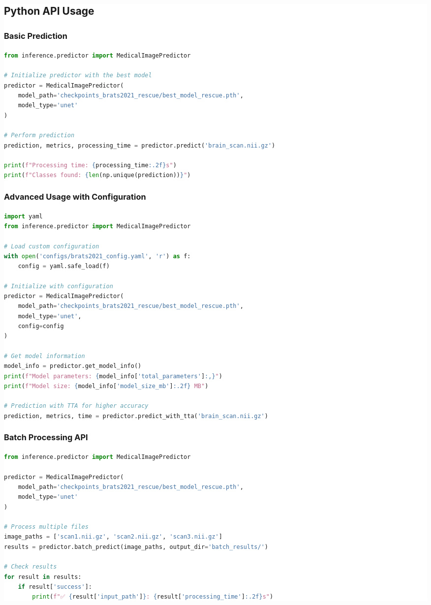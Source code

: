 ## Python API Usage

### Basic Prediction

```python
from inference.predictor import MedicalImagePredictor

# Initialize predictor with the best model
predictor = MedicalImagePredictor(
    model_path='checkpoints_brats2021_rescue/best_model_rescue.pth',
    model_type='unet'
)

# Perform prediction
prediction, metrics, processing_time = predictor.predict('brain_scan.nii.gz')

print(f"Processing time: {processing_time:.2f}s")
print(f"Classes found: {len(np.unique(prediction))}")
```

### Advanced Usage with Configuration

```python
import yaml
from inference.predictor import MedicalImagePredictor

# Load custom configuration
with open('configs/brats2021_config.yaml', 'r') as f:
    config = yaml.safe_load(f)

# Initialize with configuration
predictor = MedicalImagePredictor(
    model_path='checkpoints_brats2021_rescue/best_model_rescue.pth',
    model_type='unet',
    config=config
)

# Get model information
model_info = predictor.get_model_info()
print(f"Model parameters: {model_info['total_parameters']:,}")
print(f"Model size: {model_info['model_size_mb']:.2f} MB")

# Prediction with TTA for higher accuracy
prediction, metrics, time = predictor.predict_with_tta('brain_scan.nii.gz')
```

### Batch Processing API

```python
from inference.predictor import MedicalImagePredictor

predictor = MedicalImagePredictor(
    model_path='checkpoints_brats2021_rescue/best_model_rescue.pth',
    model_type='unet'
)

# Process multiple files
image_paths = ['scan1.nii.gz', 'scan2.nii.gz', 'scan3.nii.gz']
results = predictor.batch_predict(image_paths, output_dir='batch_results/')

# Check results
for result in results:
    if result['success']:
        print(f"✅ {result['input_path']}: {result['processing_time']:.2f}s")
```